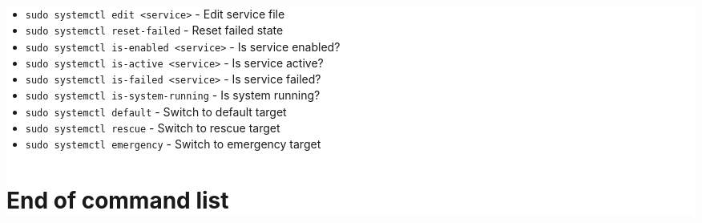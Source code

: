 - `sudo systemctl edit <service>` - Edit service file
- `sudo systemctl reset-failed` - Reset failed state
- `sudo systemctl is-enabled <service>` - Is service enabled?
- `sudo systemctl is-active <service>` - Is service active?
- `sudo systemctl is-failed <service>` - Is service failed?
- `sudo systemctl is-system-running` - Is system running?
- `sudo systemctl default` - Switch to default target
- `sudo systemctl rescue` - Switch to rescue target
- `sudo systemctl emergency` - Switch to emergency target

# End of command list
